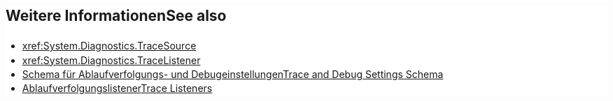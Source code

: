 ## <a name="see-also"></a><span data-ttu-id="baf4e-159">Weitere Informationen</span><span class="sxs-lookup"><span data-stu-id="baf4e-159">See also</span></span>

- <xref:System.Diagnostics.TraceSource>
- <xref:System.Diagnostics.TraceListener>
- [<span data-ttu-id="baf4e-160">Schema für Ablaufverfolgungs- und Debugeinstellungen</span><span class="sxs-lookup"><span data-stu-id="baf4e-160">Trace and Debug Settings Schema</span></span>](index.md)
- [<span data-ttu-id="baf4e-161">Ablaufverfolgungslistener</span><span class="sxs-lookup"><span data-stu-id="baf4e-161">Trace Listeners</span></span>](../../../debug-trace-profile/trace-listeners.md)
